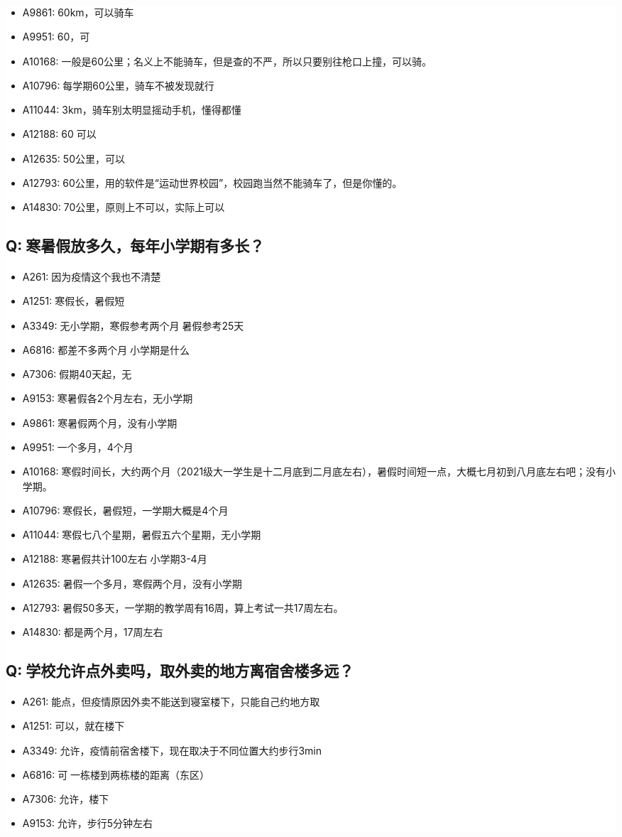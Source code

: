 - A9861: 60km，可以骑车

- A9951: 60，可

- A10168: 一般是60公里；名义上不能骑车，但是查的不严，所以只要别往枪口上撞，可以骑。

- A10796: 每学期60公里，骑车不被发现就行

- A11044: 3km，骑车别太明显摇动手机，懂得都懂

- A12188: 60 可以

- A12635: 50公里，可以

- A12793: 60公里，用的软件是“运动世界校园”，校园跑当然不能骑车了，但是你懂的。

- A14830: 70公里，原则上不可以，实际上可以

## Q: 寒暑假放多久，每年小学期有多长？

- A261: 因为疫情这个我也不清楚

- A1251: 寒假长，暑假短

- A3349: 无小学期，寒假参考两个月 暑假参考25天

- A6816: 都差不多两个月 小学期是什么

- A7306: 假期40天起，无

- A9153: 寒暑假各2个月左右，无小学期

- A9861: 寒暑假两个月，没有小学期

- A9951: 一个多月，4个月

- A10168: 寒假时间长，大约两个月（2021级大一学生是十二月底到二月底左右），暑假时间短一点，大概七月初到八月底左右吧；没有小学期。

- A10796: 寒假长，暑假短，一学期大概是4个月

- A11044: 寒假七八个星期，暑假五六个星期，无小学期

- A12188: 寒暑假共计100左右 小学期3-4月

- A12635: 暑假一个多月，寒假两个月，没有小学期

- A12793: 暑假50多天，一学期的教学周有16周，算上考试一共17周左右。

- A14830: 都是两个月，17周左右

## Q: 学校允许点外卖吗，取外卖的地方离宿舍楼多远？

- A261: 能点，但疫情原因外卖不能送到寝室楼下，只能自己约地方取

- A1251: 可以，就在楼下

- A3349: 允许，疫情前宿舍楼下，现在取决于不同位置大约步行3min

- A6816: 可 一栋楼到两栋楼的距离（东区）

- A7306: 允许，楼下

- A9153: 允许，步行5分钟左右
